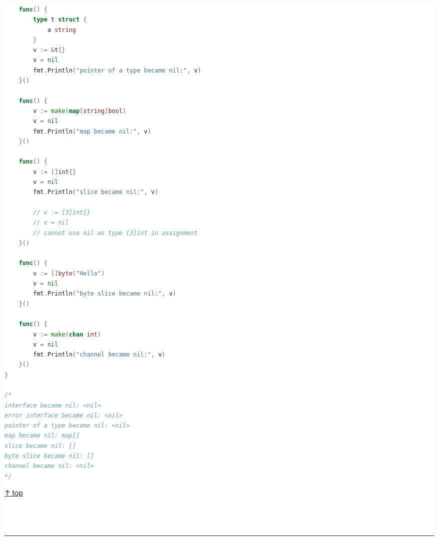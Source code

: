 ```go
	func() {
		type t struct {
			a string
		}
		v := &t{}
		v = nil
		fmt.Println("pointer of a type became nil:", v)
	}()

	func() {
		v := make(map[string]bool)
		v = nil
		fmt.Println("map became nil:", v)
	}()

	func() {
		v := []int{}
		v = nil
		fmt.Println("slice became nil:", v)

		// v := [3]int{}
		// v = nil
		// cannot use nil as type [3]int in assignment
	}()

	func() {
		v := []byte("Hello")
		v = nil
		fmt.Println("byte slice became nil:", v)
	}()

	func() {
		v := make(chan int)
		v = nil
		fmt.Println("channel became nil:", v)
	}()
}

/*
interface became nil: <nil>
error interface became nil: <nil>
pointer of a type became nil: <nil>
map became nil: map[]
slice became nil: []
byte slice became nil: []
channel became nil: <nil>
*/

```

[↑ top](#go-function-method-pointer-nil-map-slice)
<br><br><br><br><hr>
